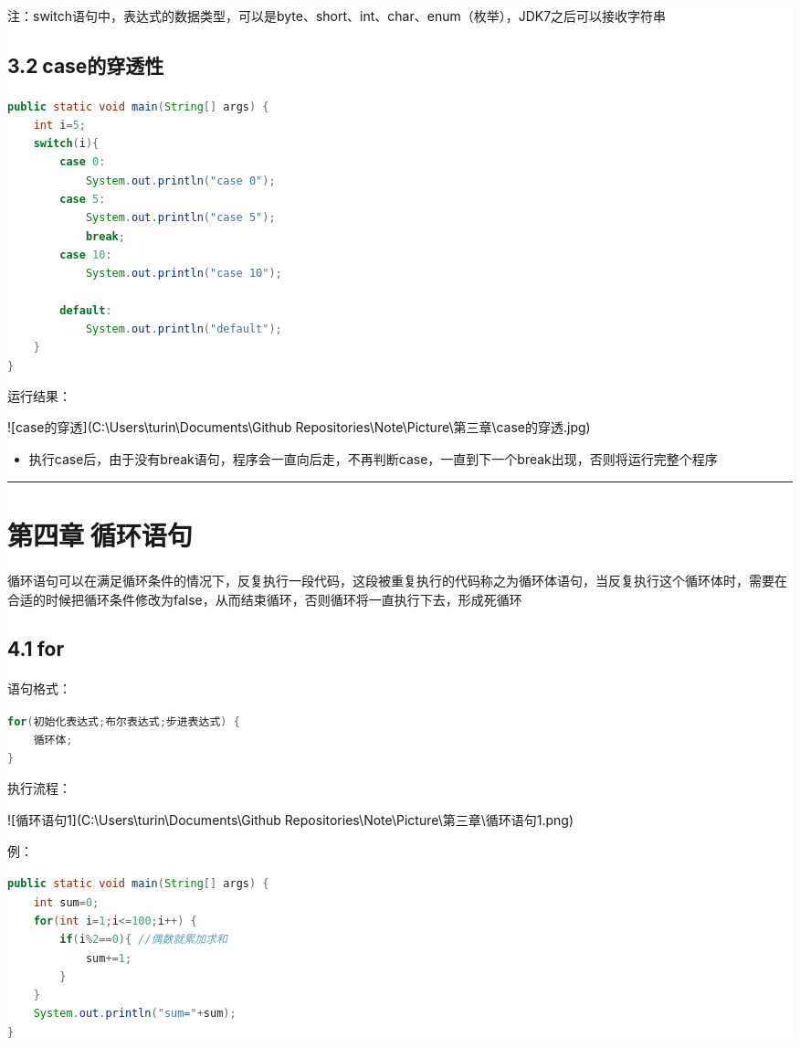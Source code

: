 注：switch语句中，表达式的数据类型，可以是byte、short、int、char、enum（枚举），JDK7之后可以接收字符串

## 3.2 case的穿透性

```java
public static void main(String[] args) {
	int i=5;
    switch(i){
        case 0:
            System.out.println("case 0");
        case 5:
            System.out.println("case 5");
            break;
        case 10:
            System.out.println("case 10");
            
        default:
            System.out.println("default");
    }
}
```

运行结果：

![case的穿透](C:\Users\turin\Documents\Github Repositories\Note\Picture\第三章\case的穿透.jpg)

* 执行case后，由于没有break语句，程序会一直向后走，不再判断case，一直到下一个break出现，否则将运行完整个程序

---

# 第四章 循环语句

循环语句可以在满足循环条件的情况下，反复执行一段代码，这段被重复执行的代码称之为循环体语句，当反复执行这个循环体时，需要在合适的时候把循环条件修改为false，从而结束循环，否则循环将一直执行下去，形成死循环

## 4.1 for

语句格式：

```java
for(初始化表达式;布尔表达式;步进表达式) {
    循环体;
}
```

执行流程：

![循环语句1](C:\Users\turin\Documents\Github Repositories\Note\Picture\第三章\循环语句1.png)

例：

```java
public static void main(String[] args) {
    int sum=0;
    for(int i=1;i<=100;i++) {
        if(i%2==0){ //偶数就累加求和
            sum+=1;
        }
    }
    System.out.println("sum="+sum);
}
```
